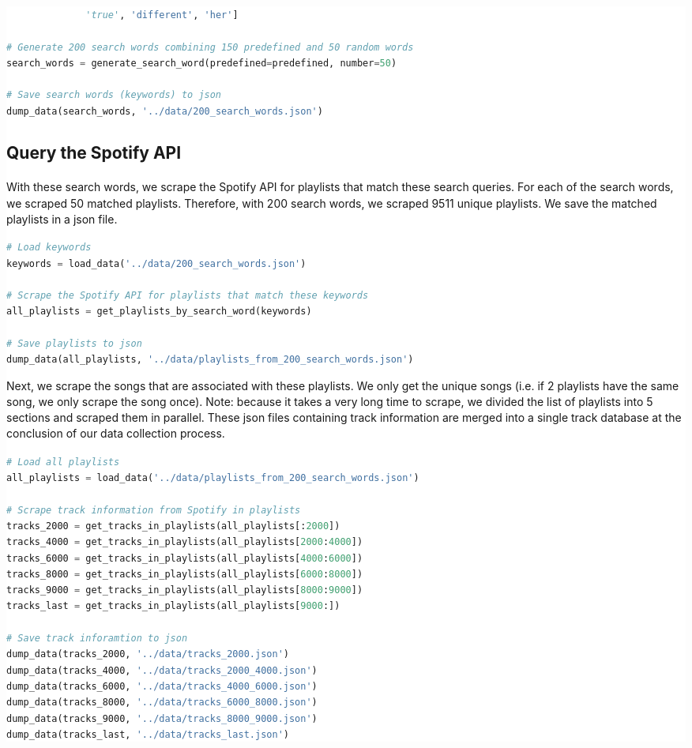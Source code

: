 ```python
              'true', 'different', 'her']

# Generate 200 search words combining 150 predefined and 50 random words
search_words = generate_search_word(predefined=predefined, number=50)

# Save search words (keywords) to json
dump_data(search_words, '../data/200_search_words.json')
```


## Query the Spotify API 
With these search words, we scrape the Spotify API for playlists that match these search queries. For each of the search words, we scraped 50 matched playlists. Therefore, with 200 search words, we scraped 9511 unique playlists. We save the matched playlists in a json file.



```python
# Load keywords
keywords = load_data('../data/200_search_words.json')

# Scrape the Spotify API for playlists that match these keywords
all_playlists = get_playlists_by_search_word(keywords)

# Save playlists to json
dump_data(all_playlists, '../data/playlists_from_200_search_words.json')
```


Next, we scrape the songs that are associated with these playlists. We only get the unique songs (i.e. if 2 playlists have the same song, we only scrape the song once). Note: because it takes a very long time to scrape, we  divided the list of playlists into 5 sections and scraped them in parallel. These json files containing track information are merged into a single track database at the conclusion of our data collection process.



```python
# Load all playlists
all_playlists = load_data('../data/playlists_from_200_search_words.json')

# Scrape track information from Spotify in playlists
tracks_2000 = get_tracks_in_playlists(all_playlists[:2000])
tracks_4000 = get_tracks_in_playlists(all_playlists[2000:4000])
tracks_6000 = get_tracks_in_playlists(all_playlists[4000:6000])
tracks_8000 = get_tracks_in_playlists(all_playlists[6000:8000])
tracks_9000 = get_tracks_in_playlists(all_playlists[8000:9000])
tracks_last = get_tracks_in_playlists(all_playlists[9000:])

# Save track inforamtion to json
dump_data(tracks_2000, '../data/tracks_2000.json')
dump_data(tracks_4000, '../data/tracks_2000_4000.json')
dump_data(tracks_6000, '../data/tracks_4000_6000.json')
dump_data(tracks_8000, '../data/tracks_6000_8000.json')
dump_data(tracks_9000, '../data/tracks_8000_9000.json')
dump_data(tracks_last, '../data/tracks_last.json')
```
